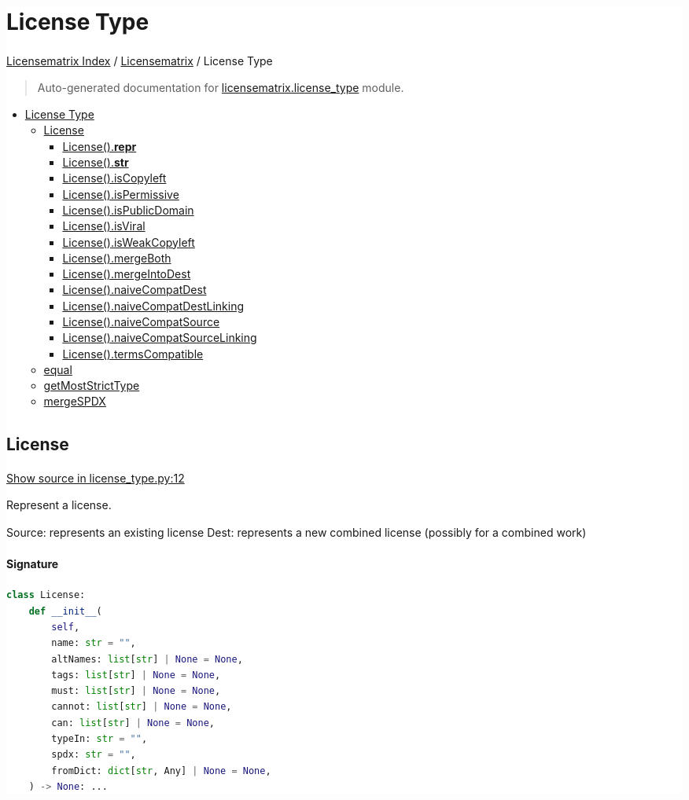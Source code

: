 # License Type

[Licensematrix Index](../README.md#licensematrix-index) / [Licensematrix](./index.md#licensematrix) / License Type

> Auto-generated documentation for [licensematrix.license_type](../../../licensematrix/license_type.py) module.

- [License Type](#license-type)
  - [License](#license)
    - [License().__repr__](#license()__repr__)
    - [License().__str__](#license()__str__)
    - [License().isCopyleft](#license()iscopyleft)
    - [License().isPermissive](#license()ispermissive)
    - [License().isPublicDomain](#license()ispublicdomain)
    - [License().isViral](#license()isviral)
    - [License().isWeakCopyleft](#license()isweakcopyleft)
    - [License().mergeBoth](#license()mergeboth)
    - [License().mergeIntoDest](#license()mergeintodest)
    - [License().naiveCompatDest](#license()naivecompatdest)
    - [License().naiveCompatDestLinking](#license()naivecompatdestlinking)
    - [License().naiveCompatSource](#license()naivecompatsource)
    - [License().naiveCompatSourceLinking](#license()naivecompatsourcelinking)
    - [License().termsCompatible](#license()termscompatible)
  - [equal](#equal)
  - [getMostStrictType](#getmoststricttype)
  - [mergeSPDX](#mergespdx)

## License

[Show source in license_type.py:12](../../../licensematrix/license_type.py#L12)

Represent a license.

Source: represents an existing license
Dest: represents a new combined license (possibly for a combined work)

#### Signature

```python
class License:
    def __init__(
        self,
        name: str = "",
        altNames: list[str] | None = None,
        tags: list[str] | None = None,
        must: list[str] | None = None,
        cannot: list[str] | None = None,
        can: list[str] | None = None,
        typeIn: str = "",
        spdx: str = "",
        fromDict: dict[str, Any] | None = None,
    ) -> None: ...
```
